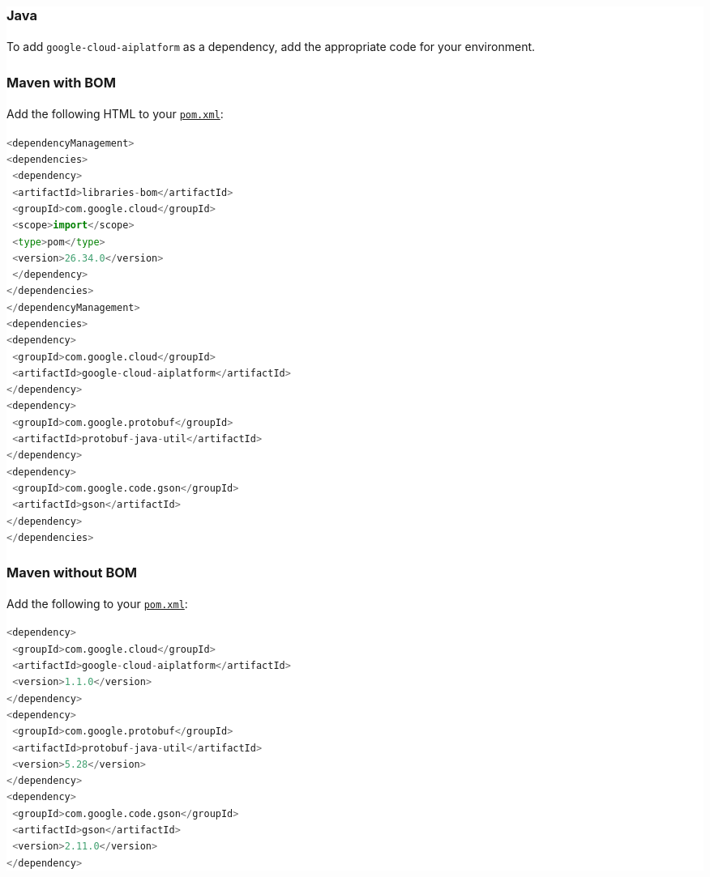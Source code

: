 ### Java

To add `google-cloud-aiplatform` as a dependency, add the appropriate code for
your environment.

### Maven with BOM

Add the following HTML to your [`pom.xml`](https://github.com/GoogleCloudPlatform/java-docs-samples/blob/main/aiplatform/pom.xml):

```python
<dependencyManagement>
<dependencies>
 <dependency>
 <artifactId>libraries-bom</artifactId>
 <groupId>com.google.cloud</groupId>
 <scope>import</scope>
 <type>pom</type>
 <version>26.34.0</version>
 </dependency>
</dependencies>
</dependencyManagement>
<dependencies>
<dependency>
 <groupId>com.google.cloud</groupId>
 <artifactId>google-cloud-aiplatform</artifactId>
</dependency>
<dependency>
 <groupId>com.google.protobuf</groupId>
 <artifactId>protobuf-java-util</artifactId>
</dependency>
<dependency>
 <groupId>com.google.code.gson</groupId>
 <artifactId>gson</artifactId>
</dependency>
</dependencies>
```

### Maven without BOM

Add the following to your
[`pom.xml`](https://github.com/GoogleCloudPlatform/java-docs-samples/blob/main/aiplatform/pom.xml):

```python
<dependency>
 <groupId>com.google.cloud</groupId>
 <artifactId>google-cloud-aiplatform</artifactId>
 <version>1.1.0</version>
</dependency>
<dependency>
 <groupId>com.google.protobuf</groupId>
 <artifactId>protobuf-java-util</artifactId>
 <version>5.28</version>
</dependency>
<dependency>
 <groupId>com.google.code.gson</groupId>
 <artifactId>gson</artifactId>
 <version>2.11.0</version>
</dependency>
```
